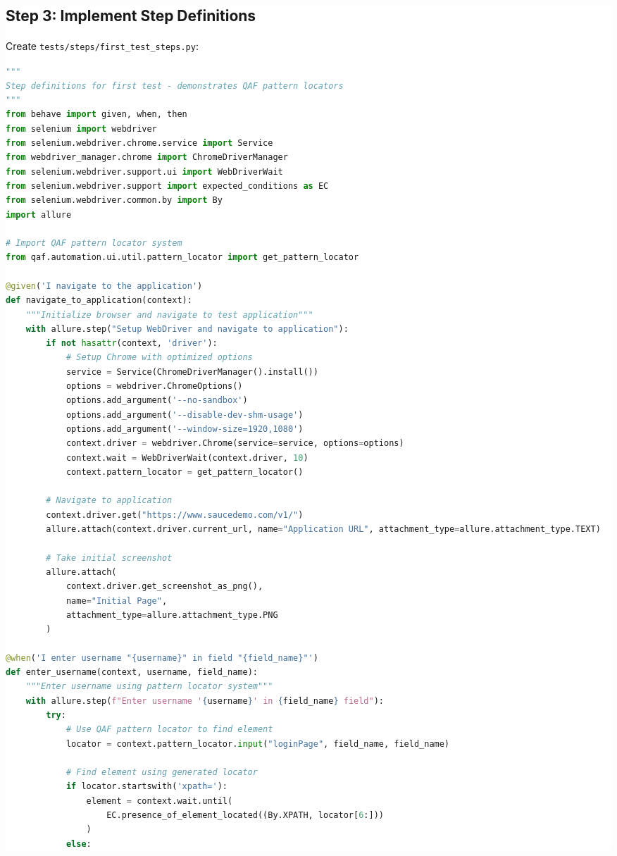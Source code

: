 ```properties
```

## Step 3: Implement Step Definitions

Create `tests/steps/first_test_steps.py`:

```python
"""
Step definitions for first test - demonstrates QAF pattern locators
"""
from behave import given, when, then
from selenium import webdriver
from selenium.webdriver.chrome.service import Service
from webdriver_manager.chrome import ChromeDriverManager
from selenium.webdriver.support.ui import WebDriverWait
from selenium.webdriver.support import expected_conditions as EC
from selenium.webdriver.common.by import By
import allure

# Import QAF pattern locator system
from qaf.automation.ui.util.pattern_locator import get_pattern_locator

@given('I navigate to the application')
def navigate_to_application(context):
    """Initialize browser and navigate to test application"""
    with allure.step("Setup WebDriver and navigate to application"):
        if not hasattr(context, 'driver'):
            # Setup Chrome with optimized options
            service = Service(ChromeDriverManager().install())
            options = webdriver.ChromeOptions()
            options.add_argument('--no-sandbox')
            options.add_argument('--disable-dev-shm-usage')
            options.add_argument('--window-size=1920,1080')
            context.driver = webdriver.Chrome(service=service, options=options)
            context.wait = WebDriverWait(context.driver, 10)
            context.pattern_locator = get_pattern_locator()
        
        # Navigate to application
        context.driver.get("https://www.saucedemo.com/v1/")
        allure.attach(context.driver.current_url, name="Application URL", attachment_type=allure.attachment_type.TEXT)
        
        # Take initial screenshot
        allure.attach(
            context.driver.get_screenshot_as_png(),
            name="Initial Page",
            attachment_type=allure.attachment_type.PNG
        )

@when('I enter username "{username}" in field "{field_name}"')
def enter_username(context, username, field_name):
    """Enter username using pattern locator system"""
    with allure.step(f"Enter username '{username}' in {field_name} field"):
        try:
            # Use QAF pattern locator to find element
            locator = context.pattern_locator.input("loginPage", field_name, field_name)
            
            # Find element using generated locator
            if locator.startswith('xpath='):
                element = context.wait.until(
                    EC.presence_of_element_located((By.XPATH, locator[6:]))
                )
            else:
```